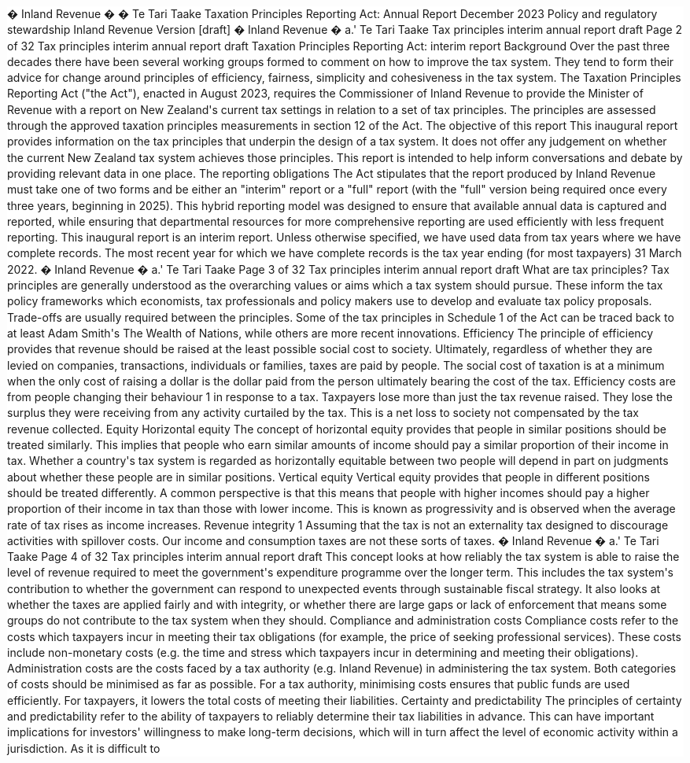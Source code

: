 � Inland Revenue � � Te Tari Taake Taxation Principles Reporting Act: Annual Report December 2023 Policy and regulatory stewardship Inland Revenue Version \[draft\] � Inland Revenue � a.' Te Tari Taake Tax principles interim annual report draft Page 2 of 32 Tax principles interim annual report draft Taxation Principles Reporting Act: interim report Background Over the past three decades there have been several working groups formed to comment on how to improve the tax system. They tend to form their advice for change around principles of efficiency, fairness, simplicity and cohesiveness in the tax system. The Taxation Principles Reporting Act ("the Act"), enacted in August 2023, requires the Commissioner of Inland Revenue to provide the Minister of Revenue with a report on New Zealand's current tax settings in relation to a set of tax principles. The principles are assessed through the approved taxation principles measurements in section 12 of the Act. The objective of this report This inaugural report provides information on the tax principles that underpin the design of a tax system. It does not offer any judgement on whether the current New Zealand tax system achieves those principles. This report is intended to help inform conversations and debate by providing relevant data in one place. The reporting obligations The Act stipulates that the report produced by Inland Revenue must take one of two forms and be either an "interim" report or a "full" report (with the "full" version being required once every three years, beginning in 2025). This hybrid reporting model was designed to ensure that available annual data is captured and reported, while ensuring that departmental resources for more comprehensive reporting are used efficiently with less frequent reporting. This inaugural report is an interim report. Unless otherwise specified, we have used data from tax years where we have complete records. The most recent year for which we have complete records is the tax year ending (for most taxpayers) 31 March 2022. � Inland Revenue � a.' Te Tari Taake Page 3 of 32 Tax principles interim annual report draft What are tax principles? Tax principles are generally understood as the overarching values or aims which a tax system should pursue. These inform the tax policy frameworks which economists, tax professionals and policy makers use to develop and evaluate tax policy proposals. Trade-offs are usually required between the principles. Some of the tax principles in Schedule 1 of the Act can be traced back to at least Adam Smith's The Wealth of Nations, while others are more recent innovations. Efficiency The principle of efficiency provides that revenue should be raised at the least possible social cost to society. Ultimately, regardless of whether they are levied on companies, transactions, individuals or families, taxes are paid by people. The social cost of taxation is at a minimum when the only cost of raising a dollar is the dollar paid from the person ultimately bearing the cost of the tax. Efficiency costs are from people changing their behaviour 1 in response to a tax. Taxpayers lose more than just the tax revenue raised. They lose the surplus they were receiving from any activity curtailed by the tax. This is a net loss to society not compensated by the tax revenue collected. Equity Horizontal equity The concept of horizontal equity provides that people in similar positions should be treated similarly. This implies that people who earn similar amounts of income should pay a similar proportion of their income in tax. Whether a country's tax system is regarded as horizontally equitable between two people will depend in part on judgments about whether these people are in similar positions. Vertical equity Vertical equity provides that people in different positions should be treated differently. A common perspective is that this means that people with higher incomes should pay a higher proportion of their income in tax than those with lower income. This is known as progressivity and is observed when the average rate of tax rises as income increases. Revenue integrity 1 Assuming that the tax is not an externality tax designed to discourage activities with spillover costs. Our income and consumption taxes are not these sorts of taxes. � Inland Revenue � a.' Te Tari Taake Page 4 of 32 Tax principles interim annual report draft This concept looks at how reliably the tax system is able to raise the level of revenue required to meet the government's expenditure programme over the longer term. This includes the tax system's contribution to whether the government can respond to unexpected events through sustainable fiscal strategy. It also looks at whether the taxes are applied fairly and with integrity, or whether there are large gaps or lack of enforcement that means some groups do not contribute to the tax system when they should. Compliance and administration costs Compliance costs refer to the costs which taxpayers incur in meeting their tax obligations (for example, the price of seeking professional services). These costs include non-monetary costs (e.g. the time and stress which taxpayers incur in determining and meeting their obligations). Administration costs are the costs faced by a tax authority (e.g. Inland Revenue) in administering the tax system. Both categories of costs should be minimised as far as possible. For a tax authority, minimising costs ensures that public funds are used efficiently. For taxpayers, it lowers the total costs of meeting their liabilities. Certainty and predictability The principles of certainty and predictability refer to the ability of taxpayers to reliably determine their tax liabilities in advance. This can have important implications for investors' willingness to make long-term decisions, which will in turn affect the level of economic activity within a jurisdiction. As it is difficult to